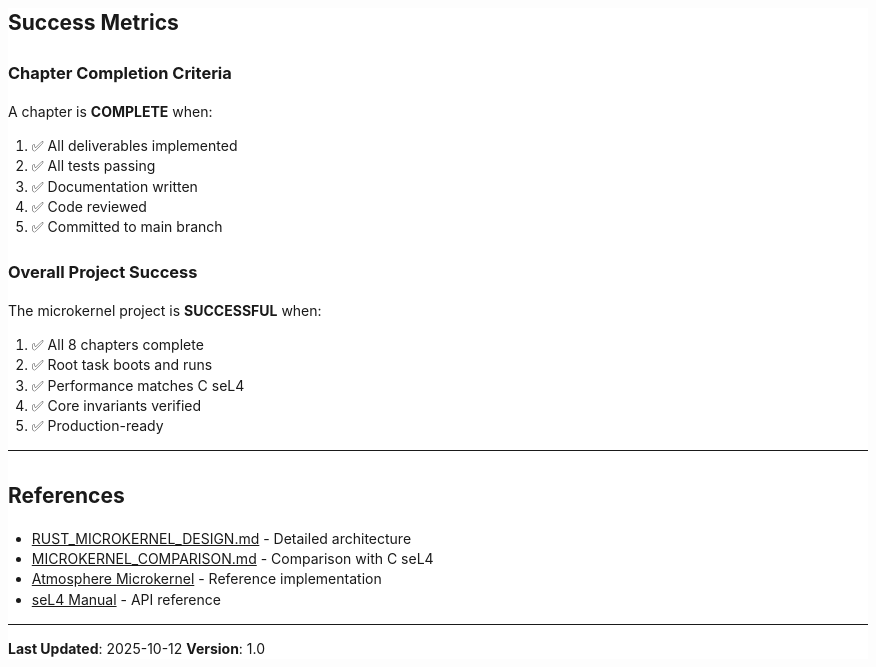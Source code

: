 ## Success Metrics

### Chapter Completion Criteria

A chapter is **COMPLETE** when:
1. ✅ All deliverables implemented
2. ✅ All tests passing
3. ✅ Documentation written
4. ✅ Code reviewed
5. ✅ Committed to main branch

### Overall Project Success

The microkernel project is **SUCCESSFUL** when:
1. ✅ All 8 chapters complete
2. ✅ Root task boots and runs
3. ✅ Performance matches C seL4
4. ✅ Core invariants verified
5. ✅ Production-ready

---

## References

- [RUST_MICROKERNEL_DESIGN.md](RUST_MICROKERNEL_DESIGN.md) - Detailed architecture
- [MICROKERNEL_COMPARISON.md](MICROKERNEL_COMPARISON.md) - Comparison with C seL4
- [Atmosphere Microkernel](https://mars-research.github.io/projects/atmo/) - Reference implementation
- [seL4 Manual](https://sel4.systems/Info/Docs/seL4-manual-latest.pdf) - API reference

---

**Last Updated**: 2025-10-12
**Version**: 1.0
